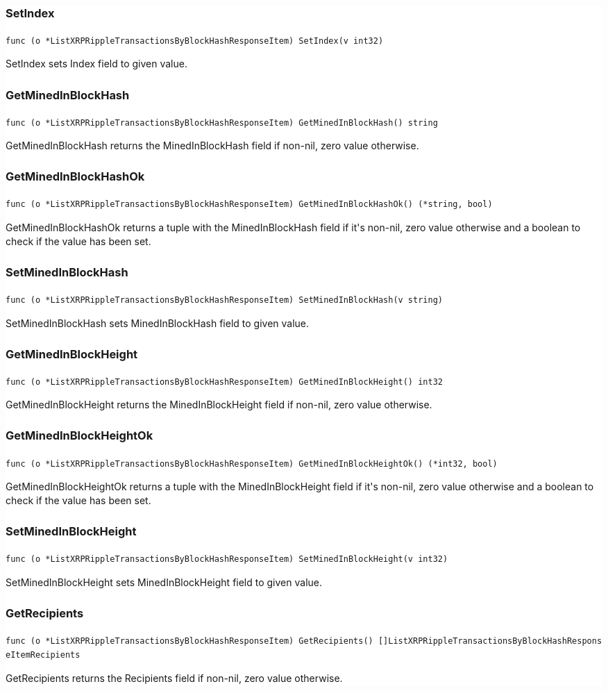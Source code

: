 ### SetIndex

`func (o *ListXRPRippleTransactionsByBlockHashResponseItem) SetIndex(v int32)`

SetIndex sets Index field to given value.


### GetMinedInBlockHash

`func (o *ListXRPRippleTransactionsByBlockHashResponseItem) GetMinedInBlockHash() string`

GetMinedInBlockHash returns the MinedInBlockHash field if non-nil, zero value otherwise.

### GetMinedInBlockHashOk

`func (o *ListXRPRippleTransactionsByBlockHashResponseItem) GetMinedInBlockHashOk() (*string, bool)`

GetMinedInBlockHashOk returns a tuple with the MinedInBlockHash field if it's non-nil, zero value otherwise
and a boolean to check if the value has been set.

### SetMinedInBlockHash

`func (o *ListXRPRippleTransactionsByBlockHashResponseItem) SetMinedInBlockHash(v string)`

SetMinedInBlockHash sets MinedInBlockHash field to given value.


### GetMinedInBlockHeight

`func (o *ListXRPRippleTransactionsByBlockHashResponseItem) GetMinedInBlockHeight() int32`

GetMinedInBlockHeight returns the MinedInBlockHeight field if non-nil, zero value otherwise.

### GetMinedInBlockHeightOk

`func (o *ListXRPRippleTransactionsByBlockHashResponseItem) GetMinedInBlockHeightOk() (*int32, bool)`

GetMinedInBlockHeightOk returns a tuple with the MinedInBlockHeight field if it's non-nil, zero value otherwise
and a boolean to check if the value has been set.

### SetMinedInBlockHeight

`func (o *ListXRPRippleTransactionsByBlockHashResponseItem) SetMinedInBlockHeight(v int32)`

SetMinedInBlockHeight sets MinedInBlockHeight field to given value.


### GetRecipients

`func (o *ListXRPRippleTransactionsByBlockHashResponseItem) GetRecipients() []ListXRPRippleTransactionsByBlockHashResponseItemRecipients`

GetRecipients returns the Recipients field if non-nil, zero value otherwise.
